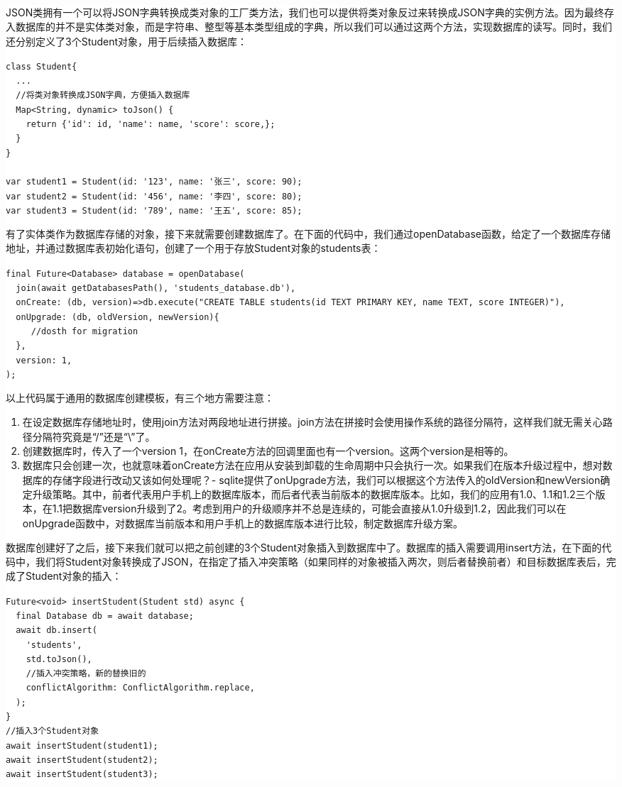 <p>JSON类拥有一个可以将JSON字典转换成类对象的工厂类方法，我们也可以提供将类对象反过来转换成JSON字典的实例方法。因为最终存入数据库的并不是实体类对象，而是字符串、整型等基本类型组成的字典，所以我们可以通过这两个方法，实现数据库的读写。同时，我们还分别定义了3个Student对象，用于后续插入数据库：</p>

<pre><code>class Student{
  ...
  //将类对象转换成JSON字典，方便插入数据库
  Map&lt;String, dynamic&gt; toJson() {
    return {'id': id, 'name': name, 'score': score,};
  }
}

var student1 = Student(id: '123', name: '张三', score: 90);
var student2 = Student(id: '456', name: '李四', score: 80);
var student3 = Student(id: '789', name: '王五', score: 85);
</code></pre>

<p>有了实体类作为数据库存储的对象，接下来就需要创建数据库了。在下面的代码中，我们通过openDatabase函数，给定了一个数据库存储地址，并通过数据库表初始化语句，创建了一个用于存放Student对象的students表：</p>

<pre><code>final Future&lt;Database&gt; database = openDatabase(
  join(await getDatabasesPath(), 'students_database.db'),
  onCreate: (db, version)=&gt;db.execute(&quot;CREATE TABLE students(id TEXT PRIMARY KEY, name TEXT, score INTEGER)&quot;),
  onUpgrade: (db, oldVersion, newVersion){
     //dosth for migration
  },
  version: 1,
);
</code></pre>

<p>以上代码属于通用的数据库创建模板，有三个地方需要注意：</p>

<ol>
<li>在设定数据库存储地址时，使用join方法对两段地址进行拼接。join方法在拼接时会使用操作系统的路径分隔符，这样我们就无需关心路径分隔符究竟是“/”还是“\”了。</li>
<li>创建数据库时，传入了一个version 1，在onCreate方法的回调里面也有一个version。这两个version是相等的。</li>
<li>数据库只会创建一次，也就意味着onCreate方法在应用从安装到卸载的生命周期中只会执行一次。如果我们在版本升级过程中，想对数据库的存储字段进行改动又该如何处理呢？-
sqlite提供了onUpgrade方法，我们可以根据这个方法传入的oldVersion和newVersion确定升级策略。其中，前者代表用户手机上的数据库版本，而后者代表当前版本的数据库版本。比如，我们的应用有1.0、1.1和1.2三个版本，在1.1把数据库version升级到了2。考虑到用户的升级顺序并不总是连续的，可能会直接从1.0升级到1.2，因此我们可以在onUpgrade函数中，对数据库当前版本和用户手机上的数据库版本进行比较，制定数据库升级方案。</li>
</ol>

<p>数据库创建好了之后，接下来我们就可以把之前创建的3个Student对象插入到数据库中了。数据库的插入需要调用insert方法，在下面的代码中，我们将Student对象转换成了JSON，在指定了插入冲突策略（如果同样的对象被插入两次，则后者替换前者）和目标数据库表后，完成了Student对象的插入：</p>

<pre><code>Future&lt;void&gt; insertStudent(Student std) async {
  final Database db = await database;
  await db.insert(
    'students',
    std.toJson(),
    //插入冲突策略，新的替换旧的
    conflictAlgorithm: ConflictAlgorithm.replace,
  );
}
//插入3个Student对象
await insertStudent(student1);
await insertStudent(student2);
await insertStudent(student3);
</code></pre>
